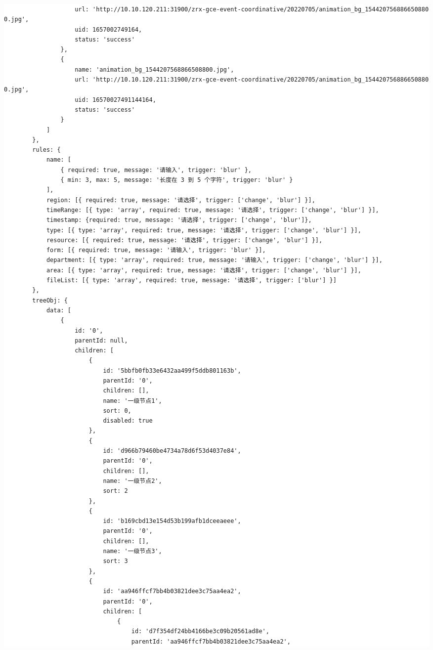                         url: 'http://10.10.120.211:31900/zrx-gce-event-coordinative/20220705/animation_bg_1544207568866508800.jpg',
                        uid: 1657002749164,
                        status: 'success'
                    },
                    {
                        name: 'animation_bg_1544207568866508800.jpg',
                        url: 'http://10.10.120.211:31900/zrx-gce-event-coordinative/20220705/animation_bg_1544207568866508800.jpg',
                        uid: 16570027491144164,
                        status: 'success'
                    }
                ]
            },
            rules: {
                name: [
                    { required: true, message: '请输入', trigger: 'blur' },
                    { min: 3, max: 5, message: '长度在 3 到 5 个字符', trigger: 'blur' }
                ],
                region: [{ required: true, message: '请选择', trigger: ['change', 'blur'] }],
                timeRange: [{ type: 'array', required: true, message: '请选择', trigger: ['change', 'blur'] }],
                timestamp: {required: true, message: '请选择', trigger: ['change', 'blur']},
                type: [{ type: 'array', required: true, message: '请选择', trigger: ['change', 'blur'] }],
                resource: [{ required: true, message: '请选择', trigger: ['change', 'blur'] }],
                form: [{ required: true, message: '请输入', trigger: 'blur' }],
                department: [{ type: 'array', required: true, message: '请输入', trigger: ['change', 'blur'] }],
                area: [{ type: 'array', required: true, message: '请选择', trigger: ['change', 'blur'] }],
                fileList: [{ type: 'array', required: true, message: '请选择', trigger: ['blur'] }]
            },
            treeObj: {
                data: [
                    {
                        id: '0',
                        parentId: null,
                        children: [
                            {
                                id: '5bbfb0fb33e6432aa499f5ddb801163b',
                                parentId: '0',
                                children: [],
                                name: '一级节点1',
                                sort: 0,
                                disabled: true
                            },
                            {
                                id: 'd966b79460be4734a78d6f53d4037e84',
                                parentId: '0',
                                children: [],
                                name: '一级节点2',
                                sort: 2
                            },
                            {
                                id: 'b169cbd13e154d53b199afb1dceeaeee',
                                parentId: '0',
                                children: [],
                                name: '一级节点3',
                                sort: 3
                            },
                            {
                                id: 'aa946ffcf7bb4b03821dee3c75aa4ea2',
                                parentId: '0',
                                children: [
                                    {
                                        id: 'd7f354df24bb4166be3c09b20561ad8e',
                                        parentId: 'aa946ffcf7bb4b03821dee3c75aa4ea2',